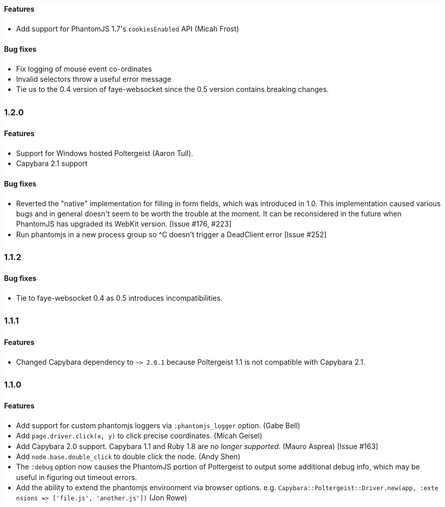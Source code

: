 #### Features ####

*   Add support for PhantomJS 1.7's `cookiesEnabled` API
    (Micah Frost)

#### Bug fixes ####

*   Fix logging of mouse event co-ordinates
*   Invalid selectors throw a useful error message
*   Tie us to the 0.4 version of faye-websocket since the 0.5 version
    contains breaking changes.

### 1.2.0 ###

#### Features ####

*   Support for Windows hosted Poltergeist (Aaron Tull).
*   Capybara 2.1 support

#### Bug fixes ####

*   Reverted the "native" implementation for filling in form fields,
    which was introduced in 1.0. This implementation caused various bugs
    and in general doesn't seem to be worth the trouble at the moment.
    It can be reconsidered in the future when PhantomJS has upgraded its
    WebKit version. [Issue #176, #223]
*   Run phantomjs in a new process group so ^C doesn't trigger a
    DeadClient error [Issue #252]

### 1.1.2 ###

#### Bug fixes ####

*   Tie to faye-websocket 0.4 as 0.5 introduces incompatibilities.

### 1.1.1 ###

#### Features ####

*   Changed Capybara dependency to `~> 2.0.1` because Poltergeist 1.1 is
    not compatible with Capybara 2.1.

### 1.1.0 ###

#### Features ####

*   Add support for custom phantomjs loggers via `:phantomjs_logger` option.
    (Gabe Bell)
*   Add `page.driver.click(x, y)` to click precise coordinates.
    (Micah Geisel)
*   Add Capybara 2.0 support. Capybara 1.1 and Ruby 1.8 are *no
    longer supported*. (Mauro Asprea) [Issue #163]
*   Add `node.base.double_click` to double click the node.
    (Andy Shen)
*   The `:debug` option now causes the PhantomJS portion of Poltergeist
    to output some additional debug info, which may be useful in
    figuring out timeout errors.
*   Add the ability to extend the phantomjs environment via browser
    options. e.g.
    `Capybara::Poltergeist::Driver.new(app, :extensions => ['file.js', 'another.js'])`
    (Jon Rowe)
